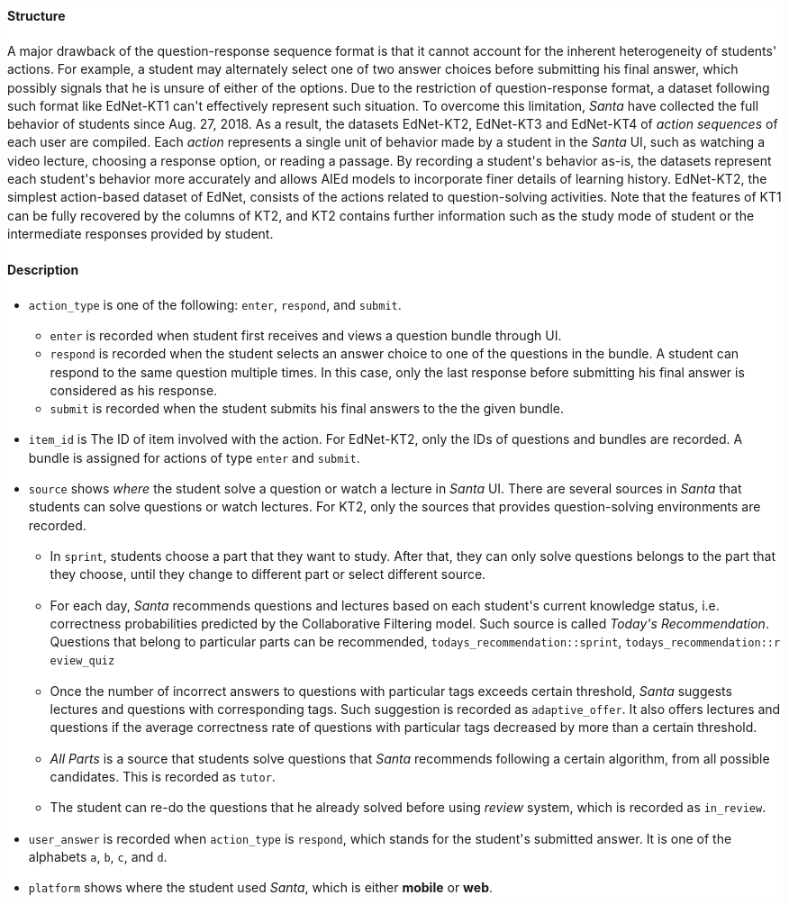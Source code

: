#### Structure

A major drawback of the question-response sequence format is that it cannot account for the inherent heterogeneity of students' actions.  For example, a student may alternately select one of two answer choices before submitting his final answer, which possibly signals that he is unsure of either of the options. Due to the restriction of question-response format, a dataset following such format like EdNet-KT1 can't effectively represent such situation. To overcome this limitation, *Santa* have collected the full behavior of students since Aug. 27, 2018. As a result, the datasets EdNet-KT2, EdNet-KT3 and EdNet-KT4 of *action sequences* of each user are compiled. Each *action* represents a single unit of behavior made by a student in the *Santa* UI, such as watching a video lecture, choosing a response option, or reading a passage. By recording a student's behavior as-is, the datasets represent each student's behavior more accurately and allows AIEd models to incorporate finer details of learning history. EdNet-KT2, the simplest action-based dataset of EdNet, consists of the actions related to question-solving activities. Note that the features of KT1 can be fully recovered by the columns of KT2, and KT2 contains further information such as the study mode of student or the intermediate responses provided by student.


#### Description

* `action_type` is one of the following: `enter`, `respond`, and `submit`. 
    *  `enter` is recorded when student first receives and views a question bundle through UI.
    *  `respond` is recorded when the student selects an answer choice to one of the questions in the bundle. A student can respond to the same question multiple times. In this case, only the last response before submitting his final answer is considered as his response.
    * `submit` is recorded when the student submits his final answers to the the given bundle.
*  `item_id` is The ID of item involved with the action. For EdNet-KT2, only the IDs of questions and bundles are recorded. A bundle is assigned for actions of type `enter` and `submit`.
* `source` shows *where* the student solve a question or watch a lecture in *Santa* UI. There are several sources in *Santa* that students can solve questions or watch lectures. For KT2, only the sources that provides question-solving environments are recorded.
    * In ``sprint``, students choose a part that they want to study. After that, they can only solve questions belongs to the part that they choose, until they change to different part or select different source. 
    *  For each day, *Santa* recommends questions and lectures based on each student's current knowledge status, i.e. correctness probabilities predicted by the Collaborative Filtering model. Such source is called *Today's Recommendation*. Questions that belong to particular parts can be recommended, ``todays_recommendation::sprint``, ``todays_recommendation::review_quiz``
    * Once the number of incorrect answers to questions with particular tags exceeds certain threshold, *Santa* suggests  lectures and questions with corresponding tags. Such suggestion is recorded as `adaptive_offer`. It also offers lectures and questions if the average correctness rate of questions with particular tags decreased by more than a certain threshold. 

    * *All Parts* is a source that students solve questions that *Santa* recommends following a certain algorithm, from all possible candidates. This is recorded as `tutor`. 
    * The student can re-do the questions that he already solved before using *review* system, which is recorded as `in_review`. 

    
* `user_answer` is recorded when `action_type` is `respond`, which stands for the student's submitted answer. It is one of the alphabets `a`, `b`, `c`, and `d`. 
* `platform` shows where the student used *Santa*, which is either **mobile** or **web**. 

